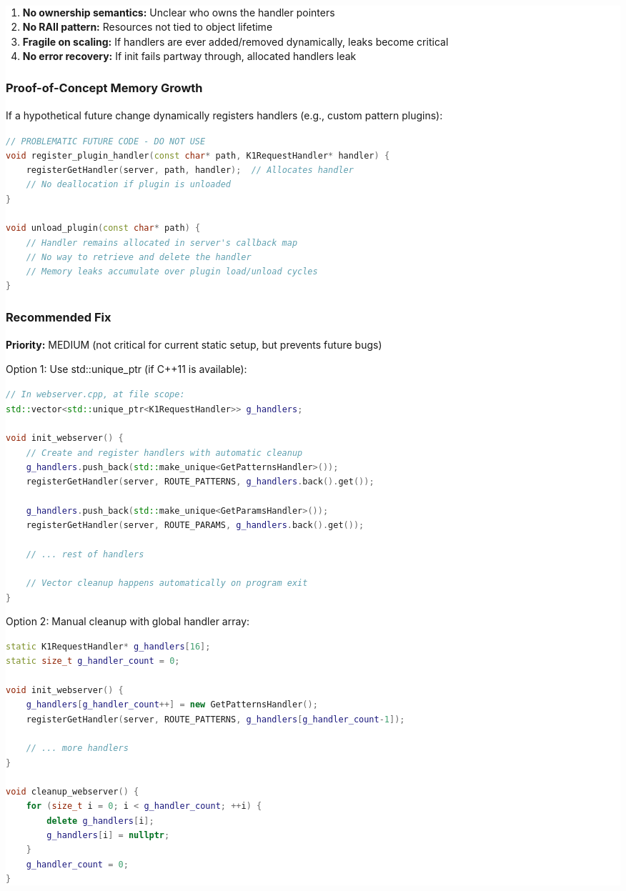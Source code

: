 1. **No ownership semantics:** Unclear who owns the handler pointers
2. **No RAII pattern:** Resources not tied to object lifetime
3. **Fragile on scaling:** If handlers are ever added/removed dynamically, leaks become critical
4. **No error recovery:** If init fails partway through, allocated handlers leak

### Proof-of-Concept Memory Growth

If a hypothetical future change dynamically registers handlers (e.g., custom pattern plugins):

```cpp
// PROBLEMATIC FUTURE CODE - DO NOT USE
void register_plugin_handler(const char* path, K1RequestHandler* handler) {
    registerGetHandler(server, path, handler);  // Allocates handler
    // No deallocation if plugin is unloaded
}

void unload_plugin(const char* path) {
    // Handler remains allocated in server's callback map
    // No way to retrieve and delete the handler
    // Memory leaks accumulate over plugin load/unload cycles
}
```

### Recommended Fix

**Priority:** MEDIUM (not critical for current static setup, but prevents future bugs)

Option 1: Use std::unique_ptr (if C++11 is available):

```cpp
// In webserver.cpp, at file scope:
std::vector<std::unique_ptr<K1RequestHandler>> g_handlers;

void init_webserver() {
    // Create and register handlers with automatic cleanup
    g_handlers.push_back(std::make_unique<GetPatternsHandler>());
    registerGetHandler(server, ROUTE_PATTERNS, g_handlers.back().get());

    g_handlers.push_back(std::make_unique<GetParamsHandler>());
    registerGetHandler(server, ROUTE_PARAMS, g_handlers.back().get());

    // ... rest of handlers

    // Vector cleanup happens automatically on program exit
}
```

Option 2: Manual cleanup with global handler array:

```cpp
static K1RequestHandler* g_handlers[16];
static size_t g_handler_count = 0;

void init_webserver() {
    g_handlers[g_handler_count++] = new GetPatternsHandler();
    registerGetHandler(server, ROUTE_PATTERNS, g_handlers[g_handler_count-1]);

    // ... more handlers
}

void cleanup_webserver() {
    for (size_t i = 0; i < g_handler_count; ++i) {
        delete g_handlers[i];
        g_handlers[i] = nullptr;
    }
    g_handler_count = 0;
}
```